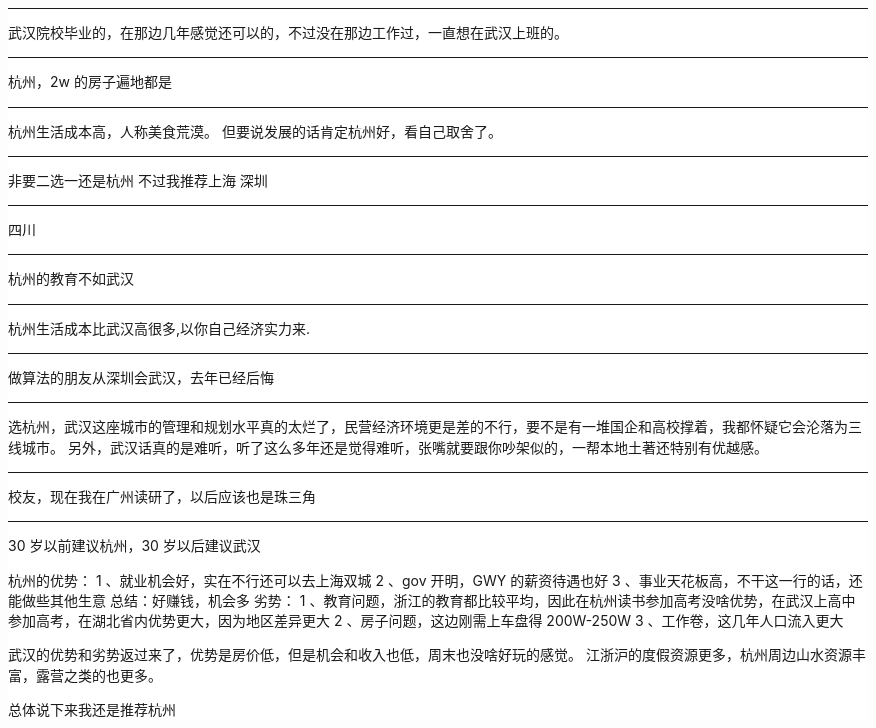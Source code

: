 ---------------------------------------------------

武汉院校毕业的，在那边几年感觉还可以的，不过没在那边工作过，一直想在武汉上班的。

---------------------------------------------------

杭州，2w 的房子遍地都是

---------------------------------------------------

杭州生活成本高，人称美食荒漠。
但要说发展的话肯定杭州好，看自己取舍了。

---------------------------------------------------

非要二选一还是杭州 不过我推荐上海 深圳

---------------------------------------------------

四川

---------------------------------------------------

杭州的教育不如武汉

---------------------------------------------------

杭州生活成本比武汉高很多,以你自己经济实力来.

---------------------------------------------------

做算法的朋友从深圳会武汉，去年已经后悔

---------------------------------------------------

选杭州，武汉这座城市的管理和规划水平真的太烂了，民营经济环境更是差的不行，要不是有一堆国企和高校撑着，我都怀疑它会沦落为三线城市。
另外，武汉话真的是难听，听了这么多年还是觉得难听，张嘴就要跟你吵架似的，一帮本地土著还特别有优越感。

---------------------------------------------------

校友，现在我在广州读研了，以后应该也是珠三角

---------------------------------------------------

30 岁以前建议杭州，30 岁以后建议武汉

杭州的优势：
1 、就业机会好，实在不行还可以去上海双城
2 、gov 开明，GWY 的薪资待遇也好
3 、事业天花板高，不干这一行的话，还能做些其他生意
总结：好赚钱，机会多
劣势：
1 、教育问题，浙江的教育都比较平均，因此在杭州读书参加高考没啥优势，在武汉上高中参加高考，在湖北省内优势更大，因为地区差异更大
2 、房子问题，这边刚需上车盘得 200W-250W
3 、工作卷，这几年人口流入更大

武汉的优势和劣势返过来了，优势是房价低，但是机会和收入也低，周末也没啥好玩的感觉。
江浙沪的度假资源更多，杭州周边山水资源丰富，露营之类的也更多。

总体说下来我还是推荐杭州
